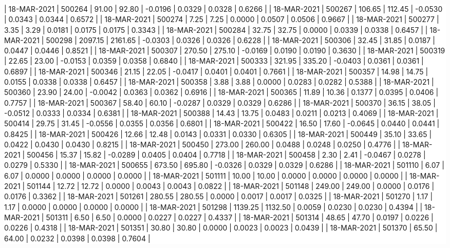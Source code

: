 | 18-MAR-2021 | 500264 | 91.00 | 92.80 | -0.0196 | 0.0329 | 0.0328 | 0.6266 |
| 18-MAR-2021 | 500267 | 106.65 | 112.45 | -0.0530 | 0.0343 | 0.0344 | 0.6572 |
| 18-MAR-2021 | 500274 | 7.25 | 7.25 | 0.0000 | 0.0507 | 0.0506 | 0.9667 |
| 18-MAR-2021 | 500277 | 3.35 | 3.29 | 0.0181 | 0.0175 | 0.0175 | 0.3343 |
| 18-MAR-2021 | 500284 | 32.75 | 32.75 | 0.0000 | 0.0339 | 0.0338 | 0.6457 |
| 18-MAR-2021 | 500298 | 2097.15 | 2161.65 | -0.0303 | 0.0326 | 0.0326 | 0.6228 |
| 18-MAR-2021 | 500306 | 32.45 | 31.85 | 0.0187 | 0.0447 | 0.0446 | 0.8521 |
| 18-MAR-2021 | 500307 | 270.50 | 275.10 | -0.0169 | 0.0190 | 0.0190 | 0.3630 |
| 18-MAR-2021 | 500319 | 22.65 | 23.00 | -0.0153 | 0.0359 | 0.0358 | 0.6840 |
| 18-MAR-2021 | 500333 | 321.95 | 335.20 | -0.0403 | 0.0361 | 0.0361 | 0.6897 |
| 18-MAR-2021 | 500346 | 21.15 | 22.05 | -0.0417 | 0.0401 | 0.0401 | 0.7661 |
| 18-MAR-2021 | 500357 | 14.98 | 14.75 | 0.0155 | 0.0338 | 0.0338 | 0.6457 |
| 18-MAR-2021 | 500358 | 3.88 | 3.88 | 0.0000 | 0.0283 | 0.0282 | 0.5388 |
| 18-MAR-2021 | 500360 | 23.90 | 24.00 | -0.0042 | 0.0363 | 0.0362 | 0.6916 |
| 18-MAR-2021 | 500365 | 11.89 | 10.36 | 0.1377 | 0.0395 | 0.0406 | 0.7757 |
| 18-MAR-2021 | 500367 | 58.40 | 60.10 | -0.0287 | 0.0329 | 0.0329 | 0.6286 |
| 18-MAR-2021 | 500370 | 36.15 | 38.05 | -0.0512 | 0.0333 | 0.0334 | 0.6381 |
| 18-MAR-2021 | 500388 | 14.43 | 13.75 | 0.0483 | 0.0211 | 0.0213 | 0.4069 |
| 18-MAR-2021 | 500414 | 29.75 | 31.45 | -0.0556 | 0.0355 | 0.0356 | 0.6801 |
| 18-MAR-2021 | 500422 | 16.50 | 17.60 | -0.0645 | 0.0440 | 0.0441 | 0.8425 |
| 18-MAR-2021 | 500426 | 12.66 | 12.48 | 0.0143 | 0.0331 | 0.0330 | 0.6305 |
| 18-MAR-2021 | 500449 | 35.10 | 33.65 | 0.0422 | 0.0430 | 0.0430 | 0.8215 |
| 18-MAR-2021 | 500450 | 273.00 | 260.00 | 0.0488 | 0.0248 | 0.0250 | 0.4776 |
| 18-MAR-2021 | 500456 | 15.37 | 15.82 | -0.0289 | 0.0405 | 0.0404 | 0.7718 |
| 18-MAR-2021 | 500458 | 2.30 | 2.41 | -0.0467 | 0.0278 | 0.0279 | 0.5330 |
| 18-MAR-2021 | 500655 | 673.50 | 695.80 | -0.0326 | 0.0329 | 0.0329 | 0.6286 |
| 18-MAR-2021 | 501110 | 6.07 | 6.07 | 0.0000 | 0.0000 | 0.0000 | 0.0000 |
| 18-MAR-2021 | 501111 | 10.00 | 10.00 | 0.0000 | 0.0000 | 0.0000 | 0.0000 |
| 18-MAR-2021 | 501144 | 12.72 | 12.72 | 0.0000 | 0.0043 | 0.0043 | 0.0822 |
| 18-MAR-2021 | 501148 | 249.00 | 249.00 | 0.0000 | 0.0176 | 0.0176 | 0.3362 |
| 18-MAR-2021 | 501261 | 280.55 | 280.55 | 0.0000 | 0.0017 | 0.0017 | 0.0325 |
| 18-MAR-2021 | 501270 | 1.17 | 1.17 | 0.0000 | 0.0000 | 0.0000 | 0.0000 |
| 18-MAR-2021 | 501298 | 1139.25 | 1132.50 | 0.0059 | 0.0230 | 0.0230 | 0.4394 |
| 18-MAR-2021 | 501311 | 6.50 | 6.50 | 0.0000 | 0.0227 | 0.0227 | 0.4337 |
| 18-MAR-2021 | 501314 | 48.65 | 47.70 | 0.0197 | 0.0226 | 0.0226 | 0.4318 |
| 18-MAR-2021 | 501351 | 30.80 | 30.80 | 0.0000 | 0.0023 | 0.0023 | 0.0439 |
| 18-MAR-2021 | 501370 | 65.50 | 64.00 | 0.0232 | 0.0398 | 0.0398 | 0.7604 |